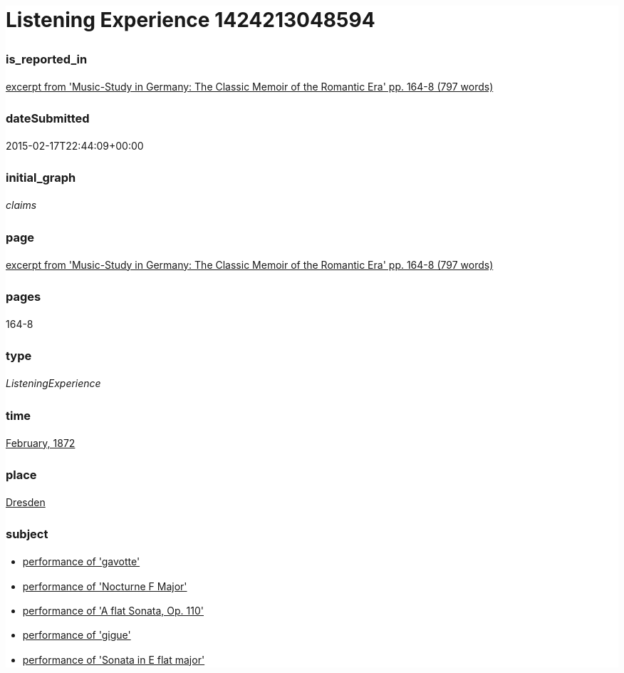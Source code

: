 # Listening Experience 1424213048594

### is_reported_in


[excerpt from 'Music-Study in Germany: The Classic Memoir of the Romantic Era' pp. 164-8 (797 words)](#excerpt-from-'Music-Study-in-Germany-The-Classic-Memoir-of-the-Romantic-Era'-pp.-164-8-(797-words))

### dateSubmitted


2015-02-17T22:44:09+00:00

### initial_graph


*claims*

### page


[excerpt from 'Music-Study in Germany: The Classic Memoir of the Romantic Era' pp. 164-8 (797 words)](#excerpt-from-'Music-Study-in-Germany-The-Classic-Memoir-of-the-Romantic-Era'-pp.-164-8-(797-words))

### pages


164-8

### type


*ListeningExperience*

### time


[February, 1872](#February-1872)

### place


[Dresden](#Dresden)

### subject

 - [performance of 'gavotte'](#performance-of-'gavotte')

 - [performance of 'Nocturne F Major'](#performance-of-'Nocturne-F-Major')

 - [performance of 'A flat Sonata, Op. 110'](#performance-of-'A-flat-Sonata-Op.-110')

 - [performance of 'gigue'](#performance-of-'gigue')

 - [performance of 'Sonata in E flat major'](#performance-of-'Sonata-in-E-flat-major')
